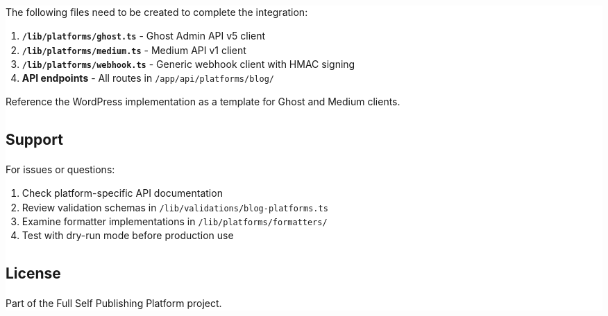 The following files need to be created to complete the integration:

1. **`/lib/platforms/ghost.ts`** - Ghost Admin API v5 client
2. **`/lib/platforms/medium.ts`** - Medium API v1 client
3. **`/lib/platforms/webhook.ts`** - Generic webhook client with HMAC signing
4. **API endpoints** - All routes in `/app/api/platforms/blog/`

Reference the WordPress implementation as a template for Ghost and Medium clients.

## Support

For issues or questions:
1. Check platform-specific API documentation
2. Review validation schemas in `/lib/validations/blog-platforms.ts`
3. Examine formatter implementations in `/lib/platforms/formatters/`
4. Test with dry-run mode before production use

## License

Part of the Full Self Publishing Platform project.
